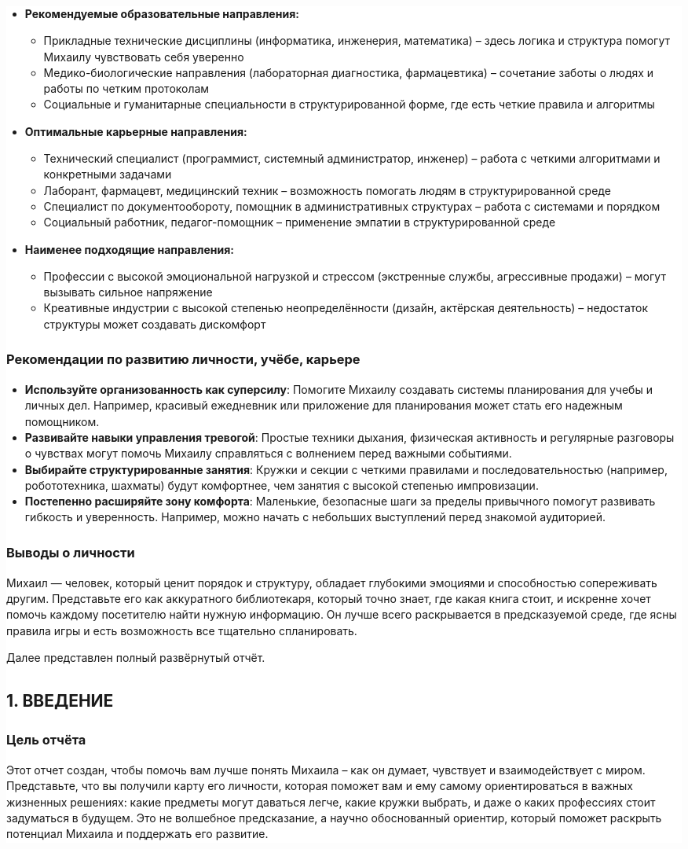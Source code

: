 - **Рекомендуемые образовательные направления:**
  - Прикладные технические дисциплины (информатика, инженерия, математика) – здесь логика и структура помогут Михаилу чувствовать себя уверенно
  - Медико-биологические направления (лабораторная диагностика, фармацевтика) – сочетание заботы о людях и работы по четким протоколам
  - Социальные и гуманитарные специальности в структурированной форме, где есть четкие правила и алгоритмы

- **Оптимальные карьерные направления:**
  - Технический специалист (программист, системный администратор, инженер) – работа с четкими алгоритмами и конкретными задачами
  - Лаборант, фармацевт, медицинский техник – возможность помогать людям в структурированной среде
  - Специалист по документообороту, помощник в административных структурах – работа с системами и порядком
  - Социальный работник, педагог-помощник – применение эмпатии в структурированной среде

- **Наименее подходящие направления:**
  - Профессии с высокой эмоциональной нагрузкой и стрессом (экстренные службы, агрессивные продажи) – могут вызывать сильное напряжение
  - Креативные индустрии с высокой степенью неопределённости (дизайн, актёрская деятельность) – недостаток структуры может создавать дискомфорт

### Рекомендации по развитию личности, учёбе, карьере

- **Используйте организованность как суперсилу**: Помогите Михаилу создавать системы планирования для учебы и личных дел. Например, красивый ежедневник или приложение для планирования может стать его надежным помощником.
- **Развивайте навыки управления тревогой**: Простые техники дыхания, физическая активность и регулярные разговоры о чувствах могут помочь Михаилу справляться с волнением перед важными событиями.
- **Выбирайте структурированные занятия**: Кружки и секции с четкими правилами и последовательностью (например, робототехника, шахматы) будут комфортнее, чем занятия с высокой степенью импровизации.
- **Постепенно расширяйте зону комфорта**: Маленькие, безопасные шаги за пределы привычного помогут развивать гибкость и уверенность. Например, можно начать с небольших выступлений перед знакомой аудиторией.

### Выводы о личности

Михаил — человек, который ценит порядок и структуру, обладает глубокими эмоциями и способностью сопереживать другим. Представьте его как аккуратного библиотекаря, который точно знает, где какая книга стоит, и искренне хочет помочь каждому посетителю найти нужную информацию. Он лучше всего раскрывается в предсказуемой среде, где ясны правила игры и есть возможность все тщательно спланировать.

Далее представлен полный развёрнутый отчёт.

## 1. ВВЕДЕНИЕ

### Цель отчёта

Этот отчет создан, чтобы помочь вам лучше понять Михаила – как он думает, чувствует и взаимодействует с миром. Представьте, что вы получили карту его личности, которая поможет вам и ему самому ориентироваться в важных жизненных решениях: какие предметы могут даваться легче, какие кружки выбрать, и даже о каких профессиях стоит задуматься в будущем. Это не волшебное предсказание, а научно обоснованный ориентир, который поможет раскрыть потенциал Михаила и поддержать его развитие.
